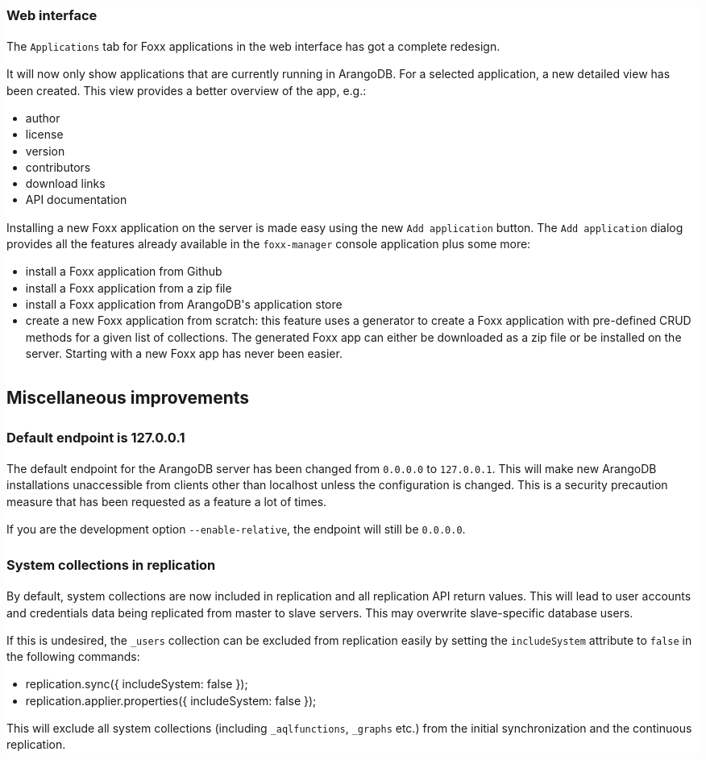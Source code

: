 ### Web interface

The `Applications` tab for Foxx applications in the web interface has got 
a complete redesign.

It will now only show applications that are currently running in ArangoDB. 
For a selected application, a new detailed view has been created. This view 
provides a better overview of the app, e.g.: 

* author
* license
* version
* contributors
* download links
* API documentation

Installing a new Foxx application on the server is made easy using the new
`Add application` button. The `Add application` dialog provides all the 
features already available in the `foxx-manager` console application plus some more: 

* install a Foxx application from Github
* install a Foxx application from a zip file
* install a Foxx application from ArangoDB's application store
* create a new Foxx application from scratch: this feature uses a generator to
  create a Foxx application with pre-defined CRUD methods for a given list of collections. 
  The generated Foxx app can either be downloaded as a zip file or 
  be installed on the server. Starting with a new Foxx app has never been easier.


Miscellaneous improvements
--------------------------

### Default endpoint is 127.0.0.1

The default endpoint for the ArangoDB server has been changed from `0.0.0.0` to
`127.0.0.1`. This will make new ArangoDB installations unaccessible from clients other 
than localhost unless the configuration is changed. This is a security precaution
measure that has been requested as a feature a lot of times.

If you are the development option `--enable-relative`, the endpoint will still
be `0.0.0.0`.


### System collections in replication
  
By default, system collections are now included in replication and all replication API 
return values. This will lead to user accounts and credentials data being replicated 
from master to slave servers. This may overwrite slave-specific database users.

If this is undesired, the `_users` collection can be excluded from replication
easily by setting the `includeSystem` attribute to `false` in the following commands:

* replication.sync({ includeSystem: false });
* replication.applier.properties({ includeSystem: false });

This will exclude all system collections (including `_aqlfunctions`, `_graphs` etc.)
from the initial synchronization and the continuous replication.
